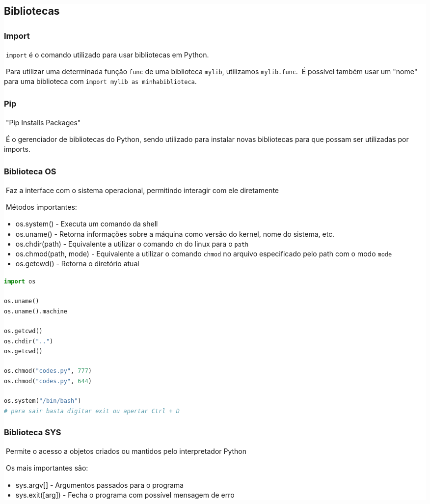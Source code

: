 
## Bibliotecas

### Import

​	`import` é o comando utilizado para usar bibliotecas em Python.

​	Para utilizar uma determinada função `func` de uma biblioteca `mylib`, utilizamos `mylib.func`.
​	É possível também usar um "nome" para uma biblioteca com `import mylib as minhabiblioteca`. 

### Pip

​	"Pip Installs Packages"

​	É o gerenciador de bibliotecas do Python, sendo utilizado para instalar novas bibliotecas para que possam ser utilizadas por imports.

### Biblioteca OS

​	Faz a interface com o sistema operacional, permitindo interagir com ele diretamente

​	Métodos importantes:

- os.system() - Executa um comando da shell
- os.uname() - Retorna informações sobre a máquina como versão do kernel, nome do sistema, etc.
- os.chdir(path) - Equivalente a utilizar o comando `ch` do linux para o `path`
- os.chmod(path, mode) - Equivalente a utilizar o comando `chmod` no arquivo especificado pelo path com o modo `mode`
- os.getcwd() - Retorna o diretório atual

```python
import os

os.uname()
os.uname().machine

os.getcwd()
os.chdir("..")
os.getcwd()

os.chmod("codes.py", 777)
os.chmod("codes.py", 644)

os.system("/bin/bash")
# para sair basta digitar exit ou apertar Ctrl + D

```

### Biblioteca SYS

​	Permite o acesso a objetos criados ou mantidos pelo interpretador Python

​	Os mais importantes são:

- sys.argv[] - Argumentos passados para o programa
- sys.exit([arg]) - Fecha o programa com possível mensagem de erro
